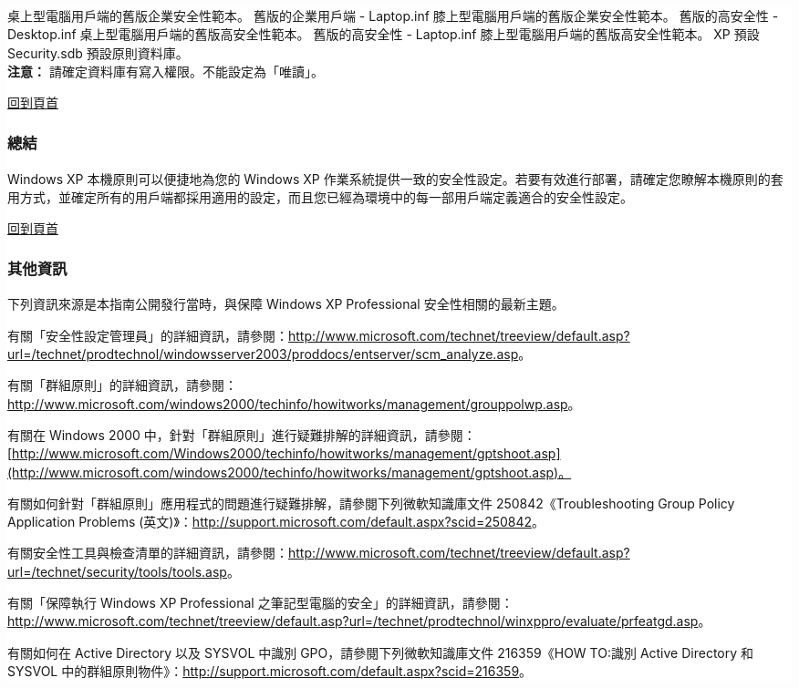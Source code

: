 <td style="border:1px solid black;">桌上型電腦用戶端的舊版企業安全性範本。</td>
</tr>
<tr class="odd">
<td style="border:1px solid black;">舊版的企業用戶端 - Laptop.inf</td>
<td style="border:1px solid black;">膝上型電腦用戶端的舊版企業安全性範本。</td>
</tr>
<tr class="even">
<td style="border:1px solid black;">舊版的高安全性 - Desktop.inf</td>
<td style="border:1px solid black;">桌上型電腦用戶端的舊版高安全性範本。</td>
</tr>
<tr class="odd">
<td style="border:1px solid black;">舊版的高安全性 - Laptop.inf</td>
<td style="border:1px solid black;">膝上型電腦用戶端的舊版高安全性範本。</td>
</tr>
<tr class="even">
<td style="border:1px solid black;">XP 預設 Security.sdb</td>
<td style="border:1px solid black;">預設原則資料庫。<br />
<strong>注意：</strong> 請確定資料庫有寫入權限。不能設定為「唯讀」。</td>
</tr>
</tbody>
</table>
 

[](#mainsection)[回到頁首](#mainsection)

### 總結

Windows XP 本機原則可以便捷地為您的 Windows XP 作業系統提供一致的安全性設定。若要有效進行部署，請確定您瞭解本機原則的套用方式，並確定所有的用戶端都採用適用的設定，而且您已經為環境中的每一部用戶端定義適合的安全性設定。

[](#mainsection)[回到頁首](#mainsection)

### 其他資訊

下列資訊來源是本指南公開發行當時，與保障 Windows XP Professional 安全性相關的最新主題。

有關「安全性設定管理員」的詳細資訊，請參閱：<http://www.microsoft.com/technet/treeview/default.asp?url=/technet/prodtechnol/windowsserver2003/proddocs/entserver/scm_analyze.asp>。

有關「群組原則」的詳細資訊，請參閱：<http://www.microsoft.com/windows2000/techinfo/howitworks/management/grouppolwp.asp>。

有關在 Windows 2000 中，針對「群組原則」進行疑難排解的詳細資訊，請參閱：[http://www.microsoft.com/Windows2000/techinfo/howitworks/management/gptshoot.asp](http://www.microsoft.com/windows2000/techinfo/howitworks/management/gptshoot.asp)。

有關如何針對「群組原則」應用程式的問題進行疑難排解，請參閱下列微軟知識庫文件 250842《Troubleshooting Group Policy Application Problems (英文)》：<http://support.microsoft.com/default.aspx?scid=250842>。

有關安全性工具與檢查清單的詳細資訊，請參閱：<http://www.microsoft.com/technet/treeview/default.asp?url=/technet/security/tools/tools.asp>。

有關「保障執行 Windows XP Professional 之筆記型電腦的安全」的詳細資訊，請參閱：<http://www.microsoft.com/technet/treeview/default.asp?url=/technet/prodtechnol/winxppro/evaluate/prfeatgd.asp>。

有關如何在 Active Directory 以及 SYSVOL 中識別 GPO，請參閱下列微軟知識庫文件 216359《HOW TO:識別 Active Directory 和 SYSVOL 中的群組原則物件》：<http://support.microsoft.com/default.aspx?scid=216359>。
